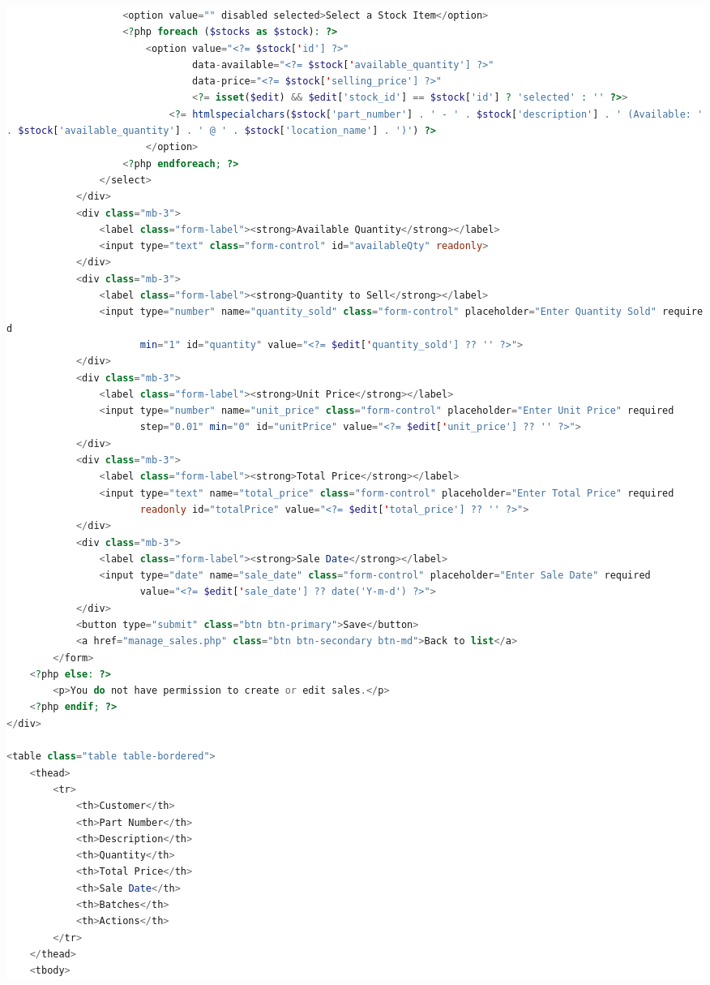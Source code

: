```php
                    <option value="" disabled selected>Select a Stock Item</option>
                    <?php foreach ($stocks as $stock): ?>
                        <option value="<?= $stock['id'] ?>" 
                                data-available="<?= $stock['available_quantity'] ?>"
                                data-price="<?= $stock['selling_price'] ?>"
                                <?= isset($edit) && $edit['stock_id'] == $stock['id'] ? 'selected' : '' ?>>
                            <?= htmlspecialchars($stock['part_number'] . ' - ' . $stock['description'] . ' (Available: ' . $stock['available_quantity'] . ' @ ' . $stock['location_name'] . ')') ?>
                        </option>
                    <?php endforeach; ?>
                </select>
            </div>
            <div class="mb-3">
                <label class="form-label"><strong>Available Quantity</strong></label>
                <input type="text" class="form-control" id="availableQty" readonly>
            </div>
            <div class="mb-3">
                <label class="form-label"><strong>Quantity to Sell</strong></label>
                <input type="number" name="quantity_sold" class="form-control" placeholder="Enter Quantity Sold" required 
                       min="1" id="quantity" value="<?= $edit['quantity_sold'] ?? '' ?>">
            </div>
            <div class="mb-3">
                <label class="form-label"><strong>Unit Price</strong></label>
                <input type="number" name="unit_price" class="form-control" placeholder="Enter Unit Price" required 
                       step="0.01" min="0" id="unitPrice" value="<?= $edit['unit_price'] ?? '' ?>">
            </div>
            <div class="mb-3">
                <label class="form-label"><strong>Total Price</strong></label>
                <input type="text" name="total_price" class="form-control" placeholder="Enter Total Price" required 
                       readonly id="totalPrice" value="<?= $edit['total_price'] ?? '' ?>">
            </div>
            <div class="mb-3">
                <label class="form-label"><strong>Sale Date</strong></label>
                <input type="date" name="sale_date" class="form-control" placeholder="Enter Sale Date" required 
                       value="<?= $edit['sale_date'] ?? date('Y-m-d') ?>">
            </div>
            <button type="submit" class="btn btn-primary">Save</button>
            <a href="manage_sales.php" class="btn btn-secondary btn-md">Back to list</a>
        </form>
    <?php else: ?>
        <p>You do not have permission to create or edit sales.</p>
    <?php endif; ?>
</div>

<table class="table table-bordered">
    <thead>
        <tr>
            <th>Customer</th>
            <th>Part Number</th>
            <th>Description</th>
            <th>Quantity</th>
            <th>Total Price</th>
            <th>Sale Date</th>
            <th>Batches</th>
            <th>Actions</th>
        </tr>
    </thead>
    <tbody>
```